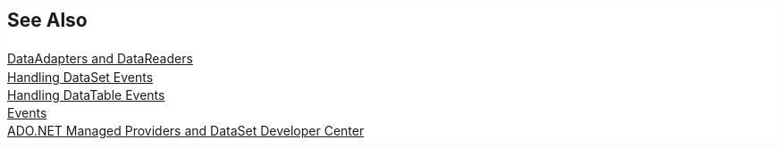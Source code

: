   
## See Also  
 [DataAdapters and DataReaders](../../../../docs/framework/data/adonet/dataadapters-and-datareaders.md)  
 [Handling DataSet Events](../../../../docs/framework/data/adonet/dataset-datatable-dataview/handling-dataset-events.md)  
 [Handling DataTable Events](../../../../docs/framework/data/adonet/dataset-datatable-dataview/handling-datatable-events.md)  
 [Events](../../../../docs/standard/events/index.md)  
 [ADO.NET Managed Providers and DataSet Developer Center](http://go.microsoft.com/fwlink/?LinkId=217917)
